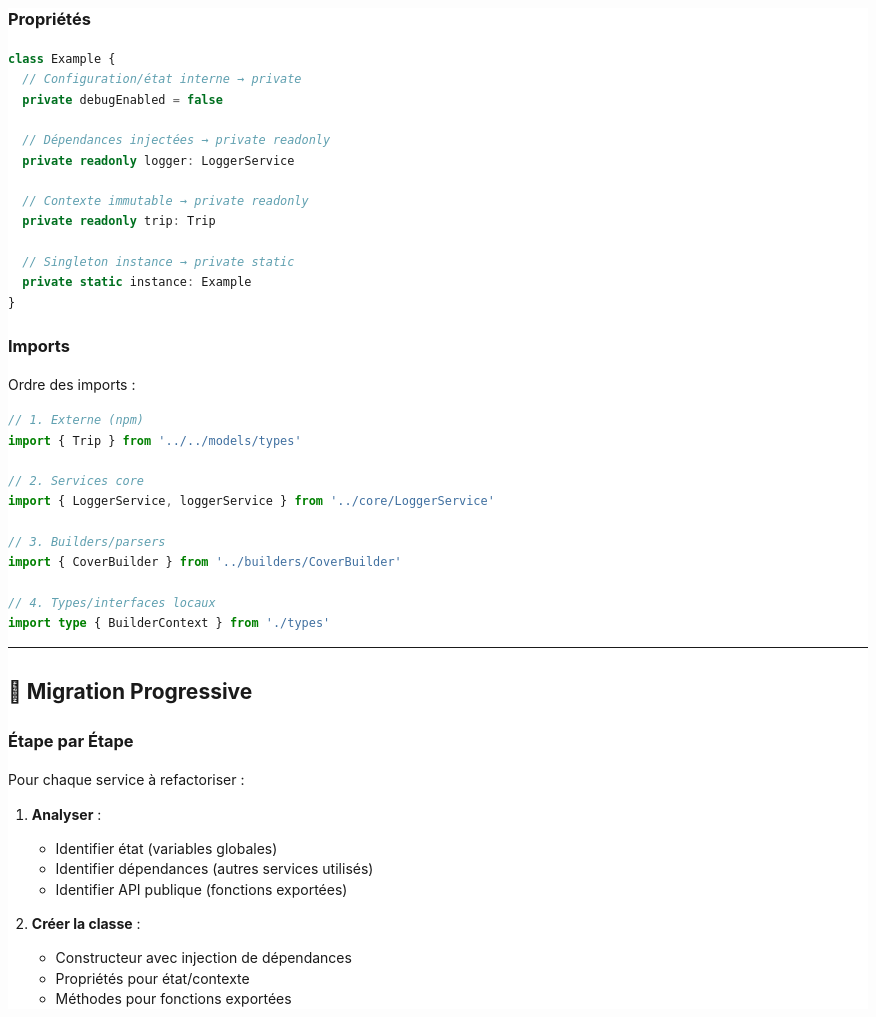 ### Propriétés

```typescript
class Example {
  // Configuration/état interne → private
  private debugEnabled = false
  
  // Dépendances injectées → private readonly
  private readonly logger: LoggerService
  
  // Contexte immutable → private readonly
  private readonly trip: Trip
  
  // Singleton instance → private static
  private static instance: Example
}
```

### Imports

Ordre des imports :
```typescript
// 1. Externe (npm)
import { Trip } from '../../models/types'

// 2. Services core
import { LoggerService, loggerService } from '../core/LoggerService'

// 3. Builders/parsers
import { CoverBuilder } from '../builders/CoverBuilder'

// 4. Types/interfaces locaux
import type { BuilderContext } from './types'
```

---

## 🔄 Migration Progressive

### Étape par Étape

Pour chaque service à refactoriser :

1. **Analyser** :
   - Identifier état (variables globales)
   - Identifier dépendances (autres services utilisés)
   - Identifier API publique (fonctions exportées)

2. **Créer la classe** :
   - Constructeur avec injection de dépendances
   - Propriétés pour état/contexte
   - Méthodes pour fonctions exportées
